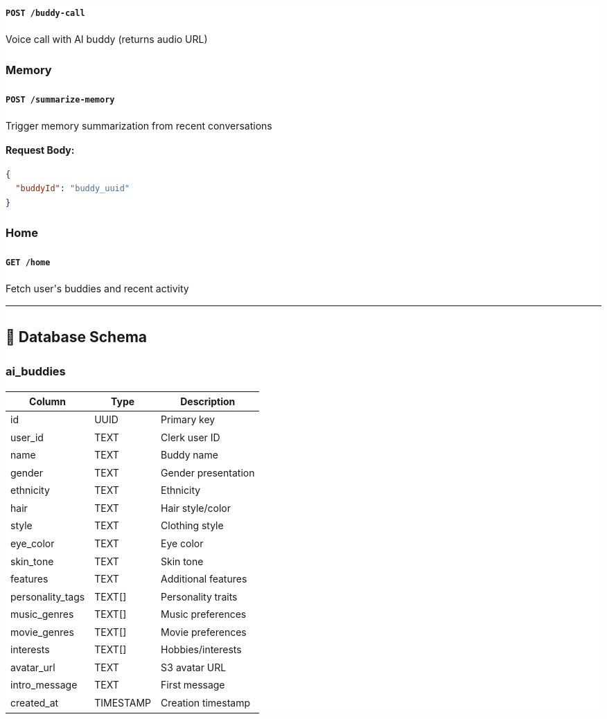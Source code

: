 #### `POST /buddy-call`
Voice call with AI buddy (returns audio URL)

### Memory

#### `POST /summarize-memory`
Trigger memory summarization from recent conversations

**Request Body:**
```json
{
  "buddyId": "buddy_uuid"
}
```

### Home

#### `GET /home`
Fetch user's buddies and recent activity

---

## 💾 Database Schema

### ai_buddies
| Column | Type | Description |
|--------|------|-------------|
| id | UUID | Primary key |
| user_id | TEXT | Clerk user ID |
| name | TEXT | Buddy name |
| gender | TEXT | Gender presentation |
| ethnicity | TEXT | Ethnicity |
| hair | TEXT | Hair style/color |
| style | TEXT | Clothing style |
| eye_color | TEXT | Eye color |
| skin_tone | TEXT | Skin tone |
| features | TEXT | Additional features |
| personality_tags | TEXT[] | Personality traits |
| music_genres | TEXT[] | Music preferences |
| movie_genres | TEXT[] | Movie preferences |
| interests | TEXT[] | Hobbies/interests |
| avatar_url | TEXT | S3 avatar URL |
| intro_message | TEXT | First message |
| created_at | TIMESTAMP | Creation timestamp |
